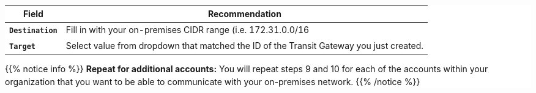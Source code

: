 |Field|Recommendation|
|-----|---------------|
|**`Destination`**|Fill in with your on-premises CIDR range (i.e. 172.31.0.0/16|
|**`Target`**|Select value from dropdown that matched the ID of the Transit Gateway you just created.|

{{% notice info %}}
**Repeat for additional accounts:** You will repeat steps 9 and 10 for each of the accounts within your organization that you want to be able to communicate with your on-premises network.
{{% /notice %}}